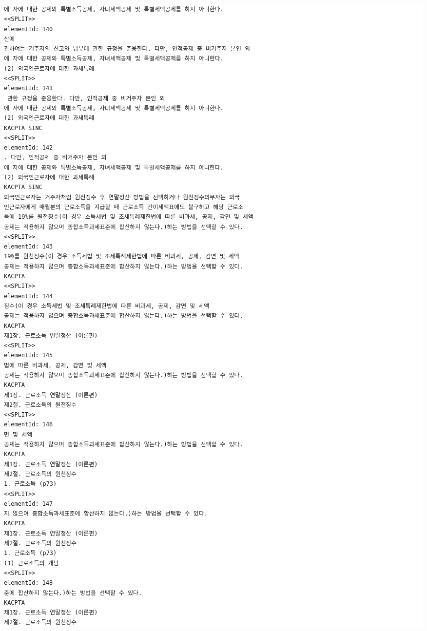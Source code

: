 ```
에 자에 대한 공제와 특별소득공제, 자녀세액공제 및 특별세액공제를 하지 아니한다.
<<SPLIT>>
elementId: 140
산에
관하여는 거주자의 신고와 납부에 관한 규정을 준용한다. 다만, 인적공제 중 비거주자 본인 외
에 자에 대한 공제와 특별소득공제, 자녀세액공제 및 특별세액공제를 하지 아니한다.
(2) 외국인근로자에 대한 과세특례
<<SPLIT>>
elementId: 141
 관한 규정을 준용한다. 다만, 인적공제 중 비거주자 본인 외
에 자에 대한 공제와 특별소득공제, 자녀세액공제 및 특별세액공제를 하지 아니한다.
(2) 외국인근로자에 대한 과세특례
KACPTA SINC
<<SPLIT>>
elementId: 142
. 다만, 인적공제 중 비거주자 본인 외
에 자에 대한 공제와 특별소득공제, 자녀세액공제 및 특별세액공제를 하지 아니한다.
(2) 외국인근로자에 대한 과세특례
KACPTA SINC
외국인근로자는 거주자처럼 원천징수 후 연말정산 방법을 선택하거나 원천징수의무자는 외국
인근로자에게 매월분의 근로소득을 지급할 때 근로소득 간이세액표에도 불구하고 해당 근로소
득에 19%를 원천징수(이 경우 소득세법 및 조세특례제한법에 따른 비과세, 공제, 감면 및 세액
공제는 적용하지 않으며 종합소득과세표준에 합산하지 않는다.)하는 방법을 선택할 수 있다.
<<SPLIT>>
elementId: 143
19%를 원천징수(이 경우 소득세법 및 조세특례제한법에 따른 비과세, 공제, 감면 및 세액
공제는 적용하지 않으며 종합소득과세표준에 합산하지 않는다.)하는 방법을 선택할 수 있다.
KACPTA
<<SPLIT>>
elementId: 144
징수(이 경우 소득세법 및 조세특례제한법에 따른 비과세, 공제, 감면 및 세액
공제는 적용하지 않으며 종합소득과세표준에 합산하지 않는다.)하는 방법을 선택할 수 있다.
KACPTA
제1장. 근로소득 연말정산 (이론편)
<<SPLIT>>
elementId: 145
법에 따른 비과세, 공제, 감면 및 세액
공제는 적용하지 않으며 종합소득과세표준에 합산하지 않는다.)하는 방법을 선택할 수 있다.
KACPTA
제1장. 근로소득 연말정산 (이론편)
제2절. 근로소득의 원천징수
<<SPLIT>>
elementId: 146
면 및 세액
공제는 적용하지 않으며 종합소득과세표준에 합산하지 않는다.)하는 방법을 선택할 수 있다.
KACPTA
제1장. 근로소득 연말정산 (이론편)
제2절. 근로소득의 원천징수
1. 근로소득 (p73)
<<SPLIT>>
elementId: 147
지 않으며 종합소득과세표준에 합산하지 않는다.)하는 방법을 선택할 수 있다.
KACPTA
제1장. 근로소득 연말정산 (이론편)
제2절. 근로소득의 원천징수
1. 근로소득 (p73)
(1) 근로소득의 개념
<<SPLIT>>
elementId: 148
준에 합산하지 않는다.)하는 방법을 선택할 수 있다.
KACPTA
제1장. 근로소득 연말정산 (이론편)
제2절. 근로소득의 원천징수
```